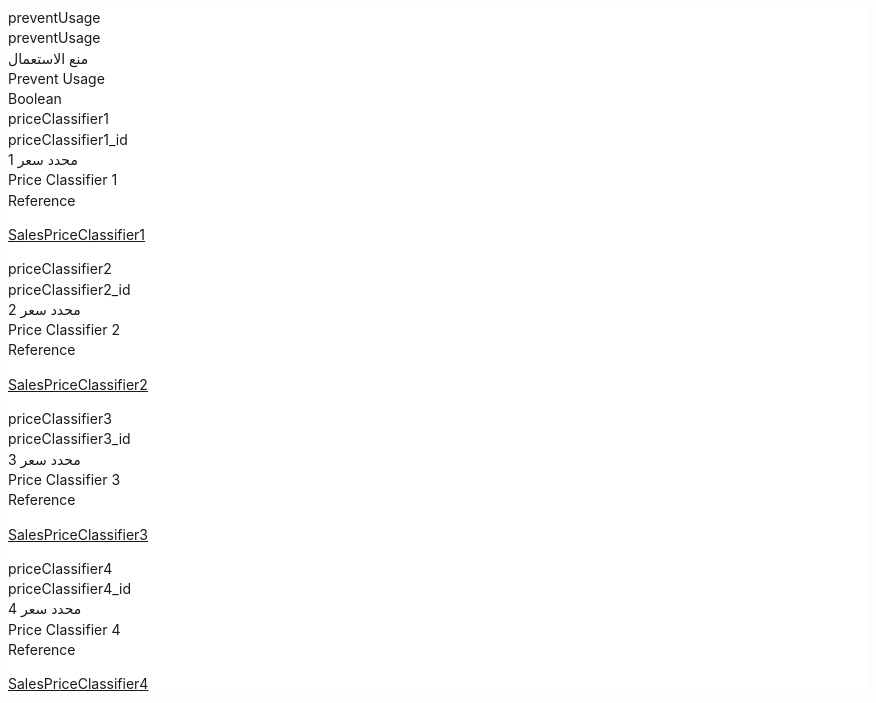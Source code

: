 </div>

<div class="row searchable" id="preventUsage">
<div class="cell" data-label="Property">preventUsage</div>
<div class="cell" data-label="Column">preventUsage</div>
<div class="cell" data-label="Arabic">منع الاستعمال</div>
<div class="cell" data-label="English">Prevent Usage</div>
<div class="cell" data-label="Type">Boolean</div>

</div>

<div class="row searchable" id="priceClassifier1">
<div class="cell" data-label="Property">priceClassifier1</div>
<div class="cell" data-label="Column">priceClassifier1_id</div>
<div class="cell" data-label="Arabic">محدد سعر 1</div>
<div class="cell" data-label="English">Price Classifier 1</div>
<div class="cell" data-label="Type">Reference</div>
<div class="cell" data-label="Foreign Table">

 [SalesPriceClassifier1](/modules/basic/SalesPriceClassifier1.md) 
</div>
</div>

<div class="row searchable" id="priceClassifier2">
<div class="cell" data-label="Property">priceClassifier2</div>
<div class="cell" data-label="Column">priceClassifier2_id</div>
<div class="cell" data-label="Arabic">محدد سعر 2</div>
<div class="cell" data-label="English">Price Classifier 2</div>
<div class="cell" data-label="Type">Reference</div>
<div class="cell" data-label="Foreign Table">

 [SalesPriceClassifier2](/modules/basic/SalesPriceClassifier2.md) 
</div>
</div>

<div class="row searchable" id="priceClassifier3">
<div class="cell" data-label="Property">priceClassifier3</div>
<div class="cell" data-label="Column">priceClassifier3_id</div>
<div class="cell" data-label="Arabic">محدد سعر 3</div>
<div class="cell" data-label="English">Price Classifier 3</div>
<div class="cell" data-label="Type">Reference</div>
<div class="cell" data-label="Foreign Table">

 [SalesPriceClassifier3](/modules/basic/SalesPriceClassifier3.md) 
</div>
</div>

<div class="row searchable" id="priceClassifier4">
<div class="cell" data-label="Property">priceClassifier4</div>
<div class="cell" data-label="Column">priceClassifier4_id</div>
<div class="cell" data-label="Arabic">محدد سعر 4</div>
<div class="cell" data-label="English">Price Classifier 4</div>
<div class="cell" data-label="Type">Reference</div>
<div class="cell" data-label="Foreign Table">

 [SalesPriceClassifier4](/modules/basic/SalesPriceClassifier4.md) 
</div>
</div>
